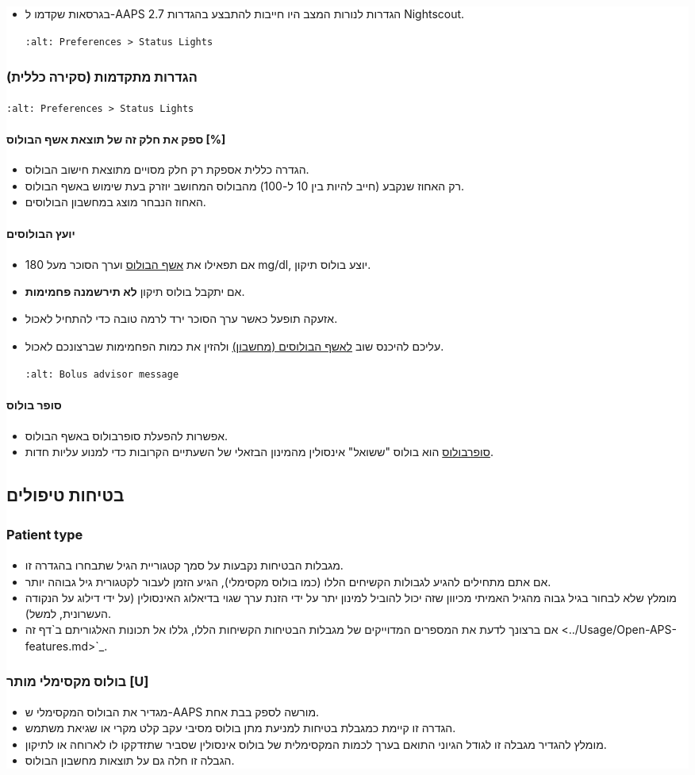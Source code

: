 - בגרסאות שקדמו ל-AAPS 2.7 הגדרות לנורות המצב היו חייבות להתבצע בהגדרות Nightscout.

  ```{image} ../images/Pref2020_OV_StatusLights2.png
  :alt: Preferences > Status Lights
  ```

### הגדרות מתקדמות (סקירה כללית)

```{image} ../images/Pref2021_OV_Adv.png
:alt: Preferences > Status Lights
```

#### ספק את חלק זה של תוצאת אשף הבולוס \[%\]

- הגדרה כללית אספקת רק חלק מסויים מתוצאת חישוב הבולוס.
- רק האחוז שנקבע (חייב להיות בין 10 ל-100) מהבולוס המחושב יוזרק בעת שימוש באשף הבולוס.
- האחוז הנבחר מוצג במחשבון הבולוסים.

#### יועץ הבולוסים

- אם תפאילו את [אשף הבולוס](../GettingStarted/Screenshots#bolus-wizard) וערך הסוכר מעל 180 mg/dl, יוצע בולוס תיקון.

- אם יתקבל בולוס תיקון **לא תירשמנה פחמימות**.

- אזעקה תופעל כאשר ערך הסוכר ירד לרמה טובה כדי להתחיל לאכול.

- עליכם להיכנס שוב [לאשף הבולוסים (מחשבון)](../GettingStarted/Screenshots#bolus-wizard) ולהזין את כמות הפחמימות שברצונכם לאכול.

  ```{image} ../images/Home2021_BolusWizard_CorrectionOffer.png
  :alt: Bolus advisor message
  ```

#### סופר בולוס

- אפשרות להפעלת סופרבולוס באשף הבולוס.
- [סופרבולוס](https://www.diabetesnet.com/diabetes-technology/blue-skying/super-bolus/) הוא בולוס "ששואל" אינסולין מהמינון הבזאלי של השעתיים הקרובות כדי למנוע עליות חדות.

## בטיחות טיפולים

### Patient type

- מגבלות הבטיחות נקבעות על סמך קטגוריית הגיל שתבחרו בהגדרה זו.
- אם אתם מתחילים להגיע לגבולות הקשיחים הללו (כמו בולוס מקסימלי), הגיע הזמן לעבור לקטגורית גיל גבוהה יותר.
- מומלץ שלא לבחור בגיל גבוה מהגיל האמיתי מכיוון שזה יכול להוביל למינון יתר על ידי הזנת ערך שגוי בדיאלוג האינסולין (על ידי דילוג על הנקודה העשרונית, למשל).
- אם ברצונך לדעת את המספרים המדוייקים של מגבלות הבטיחות הקשיחות הללו, גללו אל תכונות האלגוריתם ב\`דף זה \<../Usage/Open-APS-features.md>\`\_.

### בולוס מקסימלי מותר \[U\]

- מגדיר את הבולוס המקסימלי ש-AAPS מורשה לספק בבת אחת.
- הגדרה זו קיימת כמגבלת בטיחות למניעת מתן בולוס מסיבי עקב קלט מקרי או שגיאת משתמש.
- מומלץ להגדיר מגבלה זו לגודל הגיוני התואם בערך לכמות המקסימלית של בולוס אינסולין שסביר שתזדקקו לו לארוחה או לתיקון.
- הגבלה זו חלה גם על תוצאות מחשבון הבולוס.
